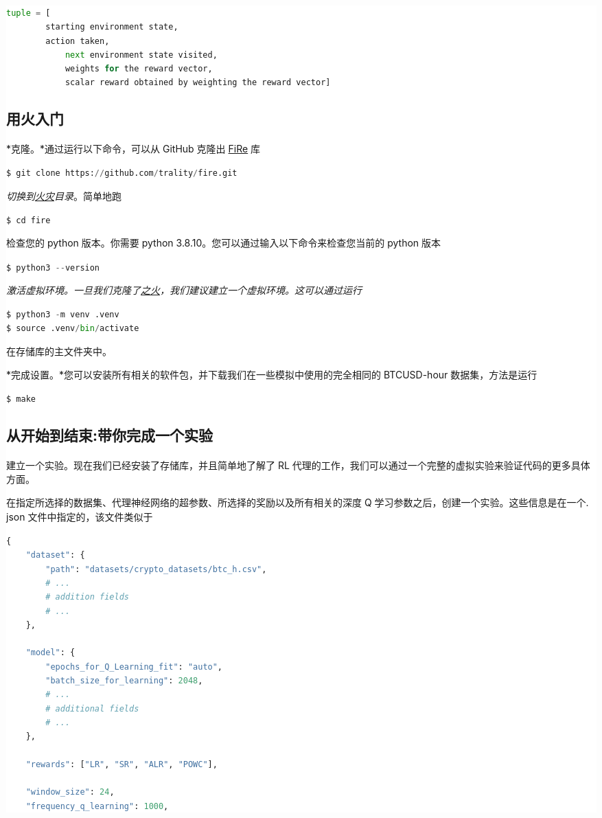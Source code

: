 ```py
tuple = [
		starting environment state,
		action taken,
       		next environment state visited,
      	 	weights for the reward vector,
      	 	scalar reward obtained by weighting the reward vector]
```

## **用火入门**

*克隆。*通过运行以下命令，可以从 GitHub 克隆出 [FiRe](https://github.com/trality/fire) 库

```py
$ git clone https://github.com/trality/fire.git
```

*切换到[火灾](https://github.com/trality/fire)目录*。简单地跑

```py
$ cd fire
```

检查您的 python 版本。你需要 python 3.8.10。您可以通过输入以下命令来检查您当前的 python 版本

```py
$ python3 --version
```

*激活虚拟环境。一旦我们克隆了[之火](https://github.com/trality/fire)，我们建议建立一个虚拟环境。这可以通过运行*

```py
$ python3 -m venv .venv
$ source .venv/bin/activate
```

在存储库的主文件夹中。

*完成设置。*您可以安装所有相关的软件包，并下载我们在一些模拟中使用的完全相同的 BTCUSD-hour 数据集，方法是运行

```py
$ make 
```

## **从开始到结束:带你完成一个实验**

建立一个实验。现在我们已经安装了存储库，并且简单地了解了 RL 代理的工作，我们可以通过一个完整的虚拟实验来验证代码的更多具体方面。

在指定所选择的数据集、代理神经网络的超参数、所选择的奖励以及所有相关的深度 Q 学习参数之后，创建一个实验。这些信息是在一个. json 文件中指定的，该文件类似于

```py
{
    "dataset": {
        "path": "datasets/crypto_datasets/btc_h.csv",
        # ...
        # addition fields
        # ...
    },

    "model": {
        "epochs_for_Q_Learning_fit": "auto",
        "batch_size_for_learning": 2048,
        # ...
        # additional fields
        # ...
    },

    "rewards": ["LR", "SR", "ALR", "POWC"],

    "window_size": 24,
    "frequency_q_learning": 1000,
```